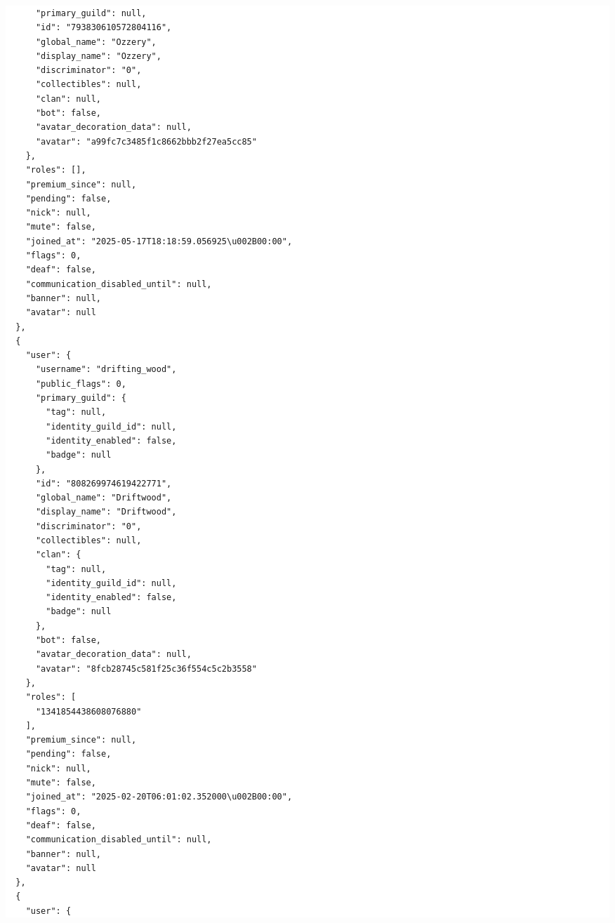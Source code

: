           "primary_guild": null,
          "id": "793830610572804116",
          "global_name": "Ozzery",
          "display_name": "Ozzery",
          "discriminator": "0",
          "collectibles": null,
          "clan": null,
          "bot": false,
          "avatar_decoration_data": null,
          "avatar": "a99fc7c3485f1c8662bbb2f27ea5cc85"
        },
        "roles": [],
        "premium_since": null,
        "pending": false,
        "nick": null,
        "mute": false,
        "joined_at": "2025-05-17T18:18:59.056925\u002B00:00",
        "flags": 0,
        "deaf": false,
        "communication_disabled_until": null,
        "banner": null,
        "avatar": null
      },
      {
        "user": {
          "username": "drifting_wood",
          "public_flags": 0,
          "primary_guild": {
            "tag": null,
            "identity_guild_id": null,
            "identity_enabled": false,
            "badge": null
          },
          "id": "808269974619422771",
          "global_name": "Driftwood",
          "display_name": "Driftwood",
          "discriminator": "0",
          "collectibles": null,
          "clan": {
            "tag": null,
            "identity_guild_id": null,
            "identity_enabled": false,
            "badge": null
          },
          "bot": false,
          "avatar_decoration_data": null,
          "avatar": "8fcb28745c581f25c36f554c5c2b3558"
        },
        "roles": [
          "1341854438608076880"
        ],
        "premium_since": null,
        "pending": false,
        "nick": null,
        "mute": false,
        "joined_at": "2025-02-20T06:01:02.352000\u002B00:00",
        "flags": 0,
        "deaf": false,
        "communication_disabled_until": null,
        "banner": null,
        "avatar": null
      },
      {
        "user": {